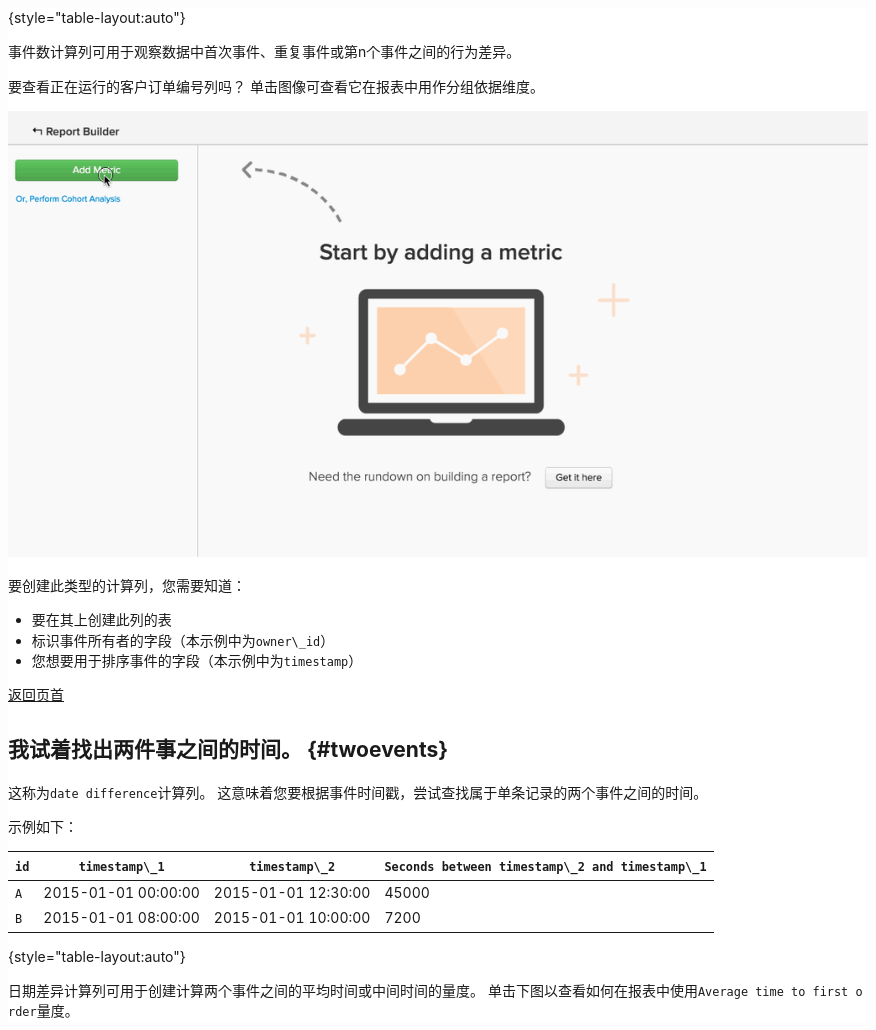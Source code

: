 {style="table-layout:auto"}

事件数计算列可用于观察数据中首次事件、重复事件或第n个事件之间的行为差异。

要查看正在运行的客户订单编号列吗？ 单击图像可查看它在报表中用作分组依据维度。

![使用事件编号计算列按客户的订单编号进行分组。](../../assets/EventNumber.gif)

要创建此类型的计算列，您需要知道：

* 要在其上创建此列的表
* 标识事件所有者的字段（本示例中为`owner\_id`）
* 您想要用于排序事件的字段（本示例中为`timestamp`）

[返回页首](#top)

## 我试着找出两件事之间的时间。 {#twoevents}

这称为`date difference`计算列。 这意味着您要根据事件时间戳，尝试查找属于单条记录的两个事件之间的时间。

示例如下：

| `id` | `timestamp\_1` | `timestamp\_2` | `Seconds between timestamp\_2 and timestamp\_1` |
|-----|-----|-----|-----|
| `A` | 2015-01-01 00:00:00 | 2015-01-01 12:30:00 | 45000 |
| `B` | 2015-01-01 08:00:00 | 2015-01-01 10:00:00 | 7200 |

{style="table-layout:auto"}

日期差异计算列可用于创建计算两个事件之间的平均时间或中间时间的量度。 单击下图以查看如何在报表中使用`Average time to first order`量度。
